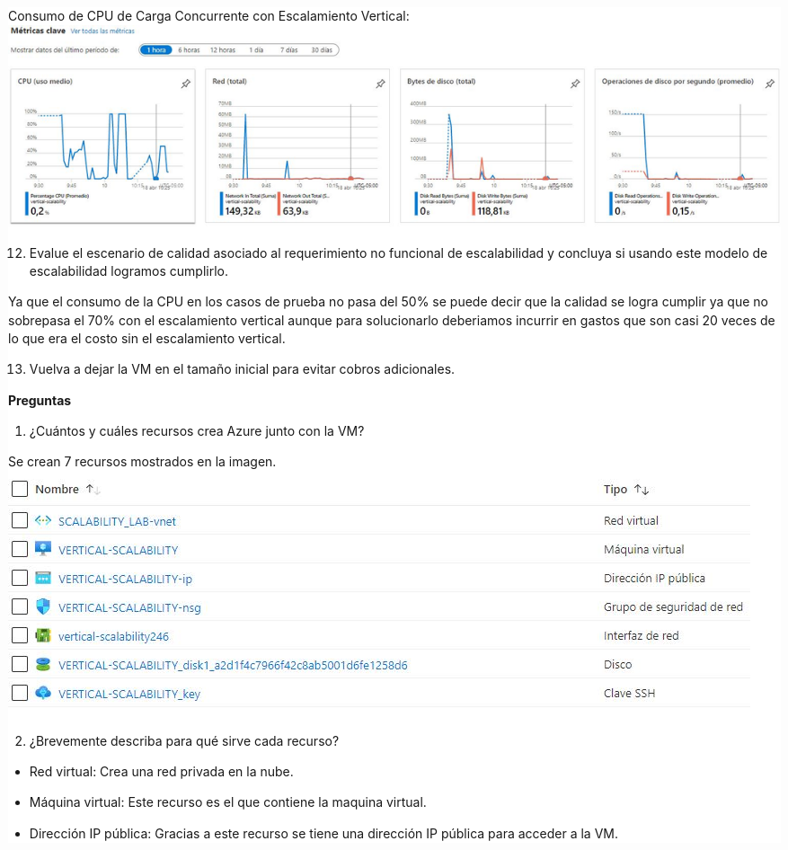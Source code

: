 Consumo de CPU de Carga Concurrente con Escalamiento Vertical:
![Imágen 1](imgP1/ConsumoPostmanEsc.JPG)

12. Evalue el escenario de calidad asociado al requerimiento no funcional de escalabilidad y concluya si usando este
    modelo de escalabilidad logramos cumplirlo.

Ya que el consumo de la CPU en los casos de prueba no pasa del 50% se puede decir que la calidad se logra cumplir ya que
no sobrepasa el 70% con el escalamiento vertical aunque para solucionarlo deberiamos incurrir en gastos que son casi 20
veces de lo que era el costo sin el escalamiento vertical.

13. Vuelva a dejar la VM en el tamaño inicial para evitar cobros adicionales.

**Preguntas**

1. ¿Cuántos y cuáles recursos crea Azure junto con la VM?

Se crean 7 recursos mostrados en la imagen.   
![](imgP1/recursos.JPG)

2. ¿Brevemente describa para qué sirve cada recurso?
   
* Red virtual: Crea una red privada en la nube.

* Máquina virtual: Este recurso es el que contiene la maquina virtual.

* Dirección IP pública: Gracias a este recurso se tiene una dirección IP pública para acceder a la VM.
